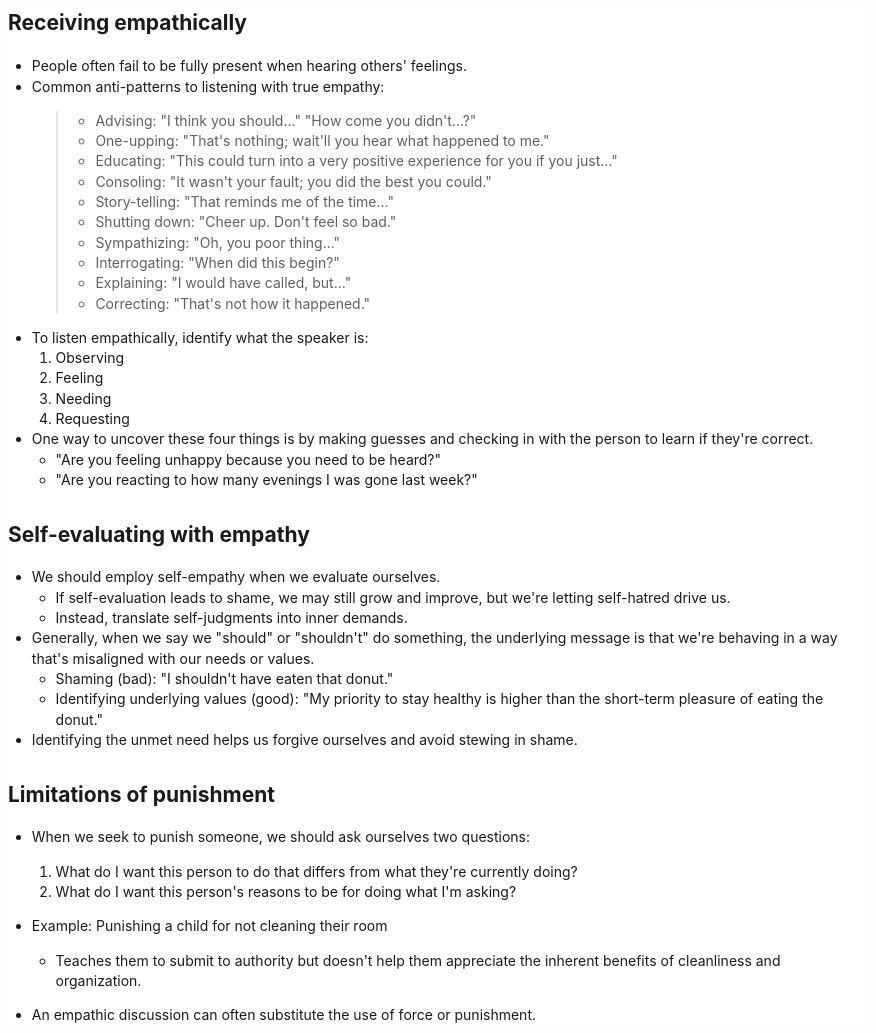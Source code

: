 ## Receiving empathically

- People often fail to be fully present when hearing others' feelings.
- Common anti-patterns to listening with true empathy:
  > - Advising: "I think you should..." "How come you didn't...?"
  > - One-upping: "That's nothing; wait'll you hear what happened to me."
  > - Educating: "This could turn into a very positive experience for you if you just..."
  > - Consoling: "It wasn't your fault; you did the best you could."
  > - Story-telling: "That reminds me of the time..."
  > - Shutting down: "Cheer up. Don't feel so bad."
  > - Sympathizing: "Oh, you poor thing..."
  > - Interrogating: "When did this begin?"
  > - Explaining: "I would have called, but..."
  > - Correcting: "That's not how it happened."
- To listen empathically, identify what the speaker is:
  1. Observing
  1. Feeling
  1. Needing
  1. Requesting
- One way to uncover these four things is by making guesses and checking in with the person to learn if they're correct.
  - "Are you feeling unhappy because you need to be heard?"
  - "Are you reacting to how many evenings I was gone last week?"

## Self-evaluating with empathy

- We should employ self-empathy when we evaluate ourselves.
  - If self-evaluation leads to shame, we may still grow and improve, but we're letting self-hatred drive us.
  - Instead, translate self-judgments into inner demands.
- Generally, when we say we "should" or "shouldn't" do something, the underlying message is that we're behaving in a way that's misaligned with our needs or values.
  - Shaming (bad): "I shouldn't have eaten that donut."
  - Identifying underlying values (good): "My priority to stay healthy is higher than the short-term pleasure of eating the donut."
- Identifying the unmet need helps us forgive ourselves and avoid stewing in shame.

## Limitations of punishment

- When we seek to punish someone, we should ask ourselves two questions:

  1. What do I want this person to do that differs from what they're currently doing?
  1. What do I want this person's reasons to be for doing what I'm asking?

- Example: Punishing a child for not cleaning their room

  - Teaches them to submit to authority but doesn't help them appreciate the inherent benefits of cleanliness and organization.

- An empathic discussion can often substitute the use of force or punishment.
